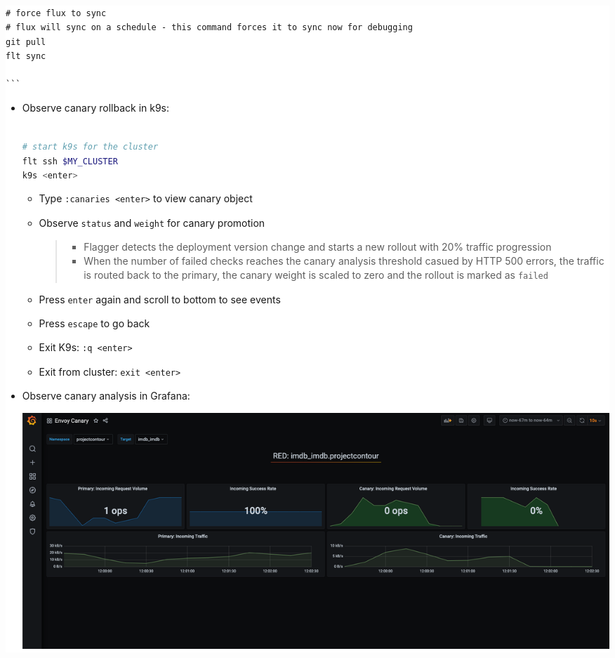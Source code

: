     # force flux to sync
    # flux will sync on a schedule - this command forces it to sync now for debugging
    git pull
    flt sync

    ```

- Observe canary rollback in k9s:

  ```bash

  # start k9s for the cluster
  flt ssh $MY_CLUSTER
  k9s <enter>

  ```

  - Type `:canaries <enter>` to view canary object
  - Observe `status` and `weight` for canary promotion

    > - Flagger detects the deployment version change and starts a new rollout with 20% traffic progression
    > - When the number of failed checks reaches the canary analysis threshold casued by HTTP 500 errors, the traffic is routed back to the primary, the canary weight is scaled to zero and the rollout is marked as `failed`

  - Press `enter` again and scroll to bottom to see events
  - Press `escape` to go back
  - Exit K9s: `:q <enter>`
  - Exit from cluster: `exit <enter>`

- Observe canary analysis in Grafana:

  ![Canary Dashboard](../../images/envoyCanaryRollback.png)
